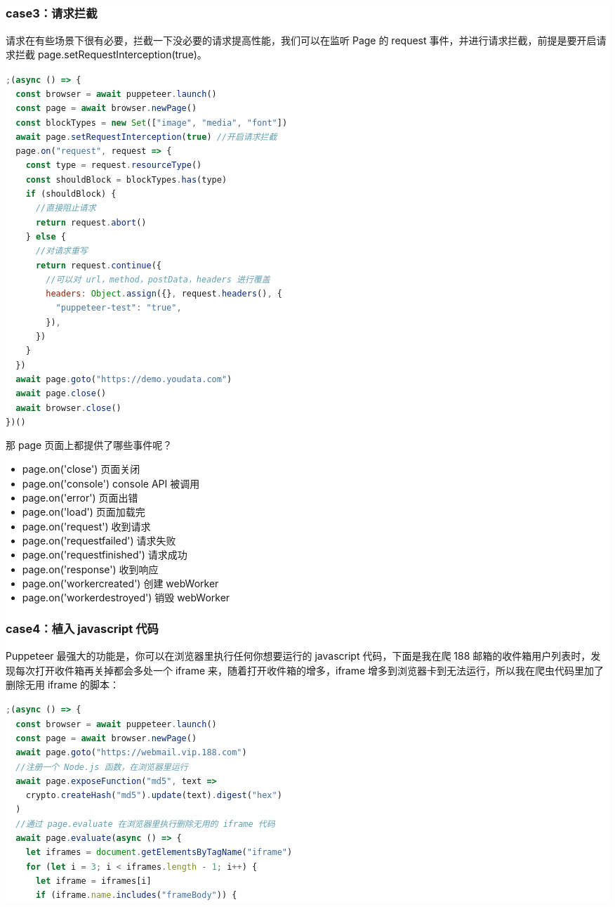 ### case3：请求拦截

请求在有些场景下很有必要，拦截一下没必要的请求提高性能，我们可以在监听 Page 的 request 事件，并进行请求拦截，前提是要开启请求拦截 page.setRequestInterception(true)。

```js
;(async () => {
  const browser = await puppeteer.launch()
  const page = await browser.newPage()
  const blockTypes = new Set(["image", "media", "font"])
  await page.setRequestInterception(true) //开启请求拦截
  page.on("request", request => {
    const type = request.resourceType()
    const shouldBlock = blockTypes.has(type)
    if (shouldBlock) {
      //直接阻止请求
      return request.abort()
    } else {
      //对请求重写
      return request.continue({
        //可以对 url，method，postData，headers 进行覆盖
        headers: Object.assign({}, request.headers(), {
          "puppeteer-test": "true",
        }),
      })
    }
  })
  await page.goto("https://demo.youdata.com")
  await page.close()
  await browser.close()
})()
```

那 page 页面上都提供了哪些事件呢？

- page.on('close') 页面关闭
- page.on('console') console API 被调用
- page.on('error') 页面出错
- page.on('load') 页面加载完
- page.on('request') 收到请求
- page.on('requestfailed') 请求失败
- page.on('requestfinished') 请求成功
- page.on('response') 收到响应
- page.on('workercreated') 创建 webWorker
- page.on('workerdestroyed') 销毁 webWorker

### case4：植入 javascript 代码

Puppeteer 最强大的功能是，你可以在浏览器里执行任何你想要运行的 javascript 代码，下面是我在爬 188 邮箱的收件箱用户列表时，发现每次打开收件箱再关掉都会多处一个 iframe 来，随着打开收件箱的增多，iframe 增多到浏览器卡到无法运行，所以我在爬虫代码里加了删除无用 iframe 的脚本：

```js
;(async () => {
  const browser = await puppeteer.launch()
  const page = await browser.newPage()
  await page.goto("https://webmail.vip.188.com")
  //注册一个 Node.js 函数，在浏览器里运行
  await page.exposeFunction("md5", text =>
    crypto.createHash("md5").update(text).digest("hex")
  )
  //通过 page.evaluate 在浏览器里执行删除无用的 iframe 代码
  await page.evaluate(async () => {
    let iframes = document.getElementsByTagName("iframe")
    for (let i = 3; i < iframes.length - 1; i++) {
      let iframe = iframes[i]
      if (iframe.name.includes("frameBody")) {
```